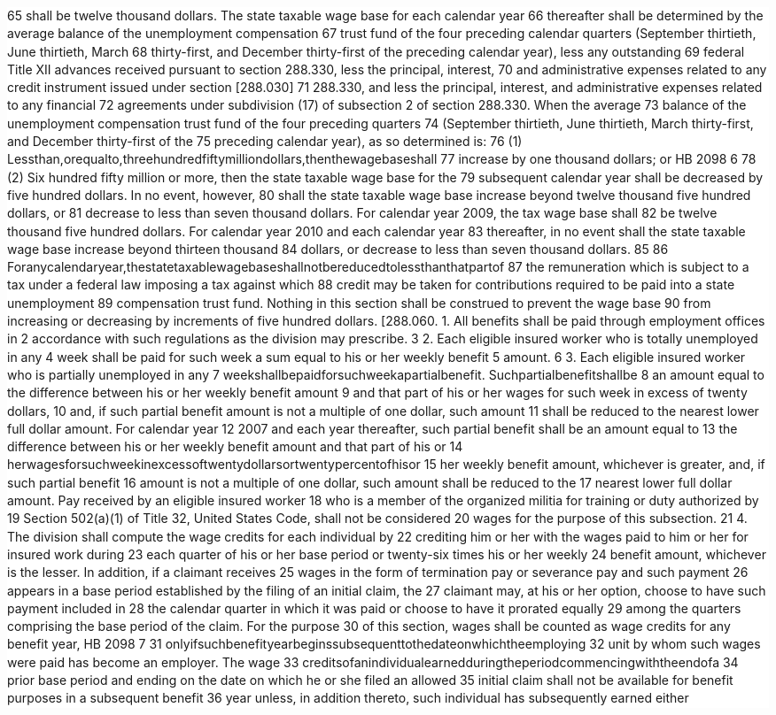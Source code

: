 65 shall be twelve thousand dollars. The state taxable wage base for each calendar year
66 thereafter shall be determined by the average balance of the unemployment compensation
67 trust fund of the four preceding calendar quarters (September thirtieth, June thirtieth, March
68 thirty-first, and December thirty-first of the preceding calendar year), less any outstanding
69 federal Title XII advances received pursuant to section 288.330, less the principal, interest,
70 and administrative expenses related to any credit instrument issued under section [288.030]
71 288.330, and less the principal, interest, and administrative expenses related to any financial
72 agreements under subdivision (17) of subsection 2 of section 288.330. When the average
73 balance of the unemployment compensation trust fund of the four preceding quarters
74 (September thirtieth, June thirtieth, March thirty-first, and December thirty-first of the
75 preceding calendar year), as so determined is:
76 (1) Lessthan,orequalto,threehundredfiftymilliondollars,thenthewagebaseshall
77 increase by one thousand dollars; or
HB 2098 6
78 (2) Six hundred fifty million or more, then the state taxable wage base for the
79 subsequent calendar year shall be decreased by five hundred dollars. In no event, however,
80 shall the state taxable wage base increase beyond twelve thousand five hundred dollars, or
81 decrease to less than seven thousand dollars. For calendar year 2009, the tax wage base shall
82 be twelve thousand five hundred dollars. For calendar year 2010 and each calendar year
83 thereafter, in no event shall the state taxable wage base increase beyond thirteen thousand
84 dollars, or decrease to less than seven thousand dollars.
85
86 Foranycalendaryear,thestatetaxablewagebaseshallnotbereducedtolessthanthatpartof
87 the remuneration which is subject to a tax under a federal law imposing a tax against which
88 credit may be taken for contributions required to be paid into a state unemployment
89 compensation trust fund. Nothing in this section shall be construed to prevent the wage base
90 from increasing or decreasing by increments of five hundred dollars.
[288.060. 1. All benefits shall be paid through employment offices in
2 accordance with such regulations as the division may prescribe.
3 2. Each eligible insured worker who is totally unemployed in any
4 week shall be paid for such week a sum equal to his or her weekly benefit
5 amount.
6 3. Each eligible insured worker who is partially unemployed in any
7 weekshallbepaidforsuchweekapartialbenefit. Suchpartialbenefitshallbe
8 an amount equal to the difference between his or her weekly benefit amount
9 and that part of his or her wages for such week in excess of twenty dollars,
10 and, if such partial benefit amount is not a multiple of one dollar, such amount
11 shall be reduced to the nearest lower full dollar amount. For calendar year
12 2007 and each year thereafter, such partial benefit shall be an amount equal to
13 the difference between his or her weekly benefit amount and that part of his or
14 herwagesforsuchweekinexcessoftwentydollarsortwentypercentofhisor
15 her weekly benefit amount, whichever is greater, and, if such partial benefit
16 amount is not a multiple of one dollar, such amount shall be reduced to the
17 nearest lower full dollar amount. Pay received by an eligible insured worker
18 who is a member of the organized militia for training or duty authorized by
19 Section 502(a)(1) of Title 32, United States Code, shall not be considered
20 wages for the purpose of this subsection.
21 4. The division shall compute the wage credits for each individual by
22 crediting him or her with the wages paid to him or her for insured work during
23 each quarter of his or her base period or twenty-six times his or her weekly
24 benefit amount, whichever is the lesser. In addition, if a claimant receives
25 wages in the form of termination pay or severance pay and such payment
26 appears in a base period established by the filing of an initial claim, the
27 claimant may, at his or her option, choose to have such payment included in
28 the calendar quarter in which it was paid or choose to have it prorated equally
29 among the quarters comprising the base period of the claim. For the purpose
30 of this section, wages shall be counted as wage credits for any benefit year,
HB 2098 7
31 onlyifsuchbenefityearbeginssubsequenttothedateonwhichtheemploying
32 unit by whom such wages were paid has become an employer. The wage
33 creditsofanindividualearnedduringtheperiodcommencingwiththeendofa
34 prior base period and ending on the date on which he or she filed an allowed
35 initial claim shall not be available for benefit purposes in a subsequent benefit
36 year unless, in addition thereto, such individual has subsequently earned either